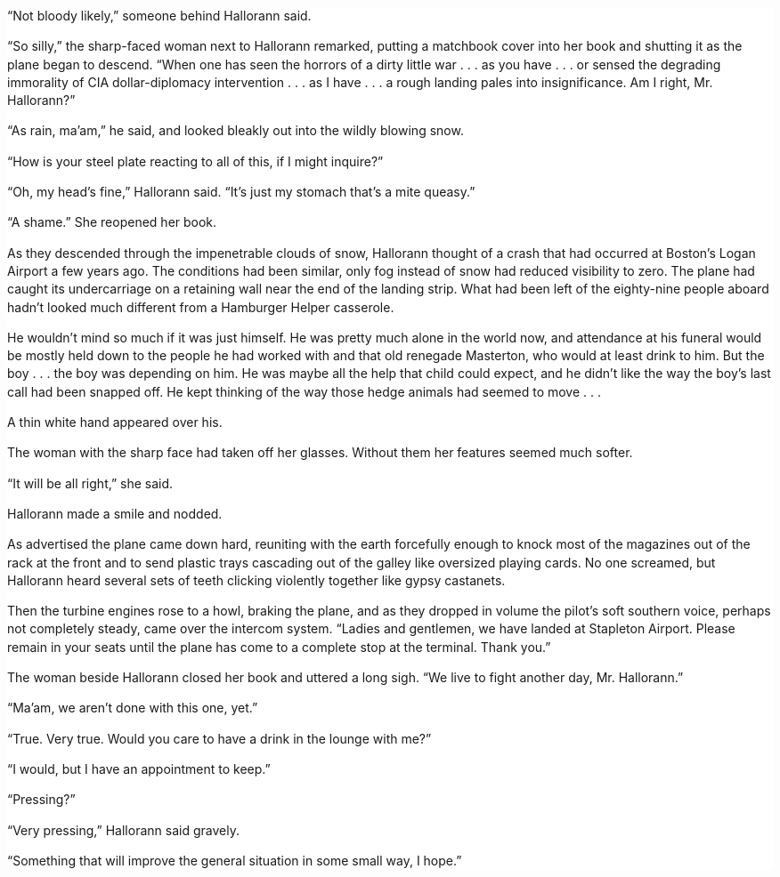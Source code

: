 “Not bloody likely,” someone behind Hallorann said.

“So silly,” the sharp-faced woman next to Hallorann remarked, putting a matchbook cover into her book and shutting it as the plane began to descend. “When one has seen the horrors of a dirty little war . . . as you have . . . or sensed the degrading immorality of CIA dollar-diplomacy intervention . . . as I have . . . a rough landing pales into insignificance. Am I right, Mr. Hallorann?”

“As rain, ma’am,” he said, and looked bleakly out into the wildly blowing snow.

“How is your steel plate reacting to all of this, if I might inquire?”

“Oh, my head’s fine,” Hallorann said. “It’s just my stomach that’s a mite queasy.”

“A shame.” She reopened her book.

As they descended through the impenetrable clouds of snow, Hallorann thought of a crash that had occurred at Boston’s Logan Airport a few years ago. The conditions had been similar, only fog instead of snow had reduced visibility to zero. The plane had caught its undercarriage on a retaining wall near the end of the landing strip. What had been left of the eighty-nine people aboard hadn’t looked much different from a Hamburger Helper casserole.

He wouldn’t mind so much if it was just himself. He was pretty much alone in the world now, and attendance at his funeral would be mostly held down to the people he had worked with and that old renegade Masterton, who would at least drink to him. But the boy . . . the boy was depending on him. He was maybe all the help that child could expect, and he didn’t like the way the boy’s last call had been snapped off. He kept thinking of the way those hedge animals had seemed to move . . .

A thin white hand appeared over his.

The woman with the sharp face had taken off her glasses. Without them her features seemed much softer.

“It will be all right,” she said.

Hallorann made a smile and nodded.

As advertised the plane came down hard, reuniting with the earth forcefully enough to knock most of the magazines out of the rack at the front and to send plastic trays cascading out of the galley like oversized playing cards. No one screamed, but Hallorann heard several sets of teeth clicking violently together like gypsy castanets.

Then the turbine engines rose to a howl, braking the plane, and as they dropped in volume the pilot’s soft southern voice, perhaps not completely steady, came over the intercom system. “Ladies and gentlemen, we have landed at Stapleton Airport. Please remain in your seats until the plane has come to a complete stop at the terminal. Thank you.”

The woman beside Hallorann closed her book and uttered a long sigh. “We live to fight another day, Mr. Hallorann.”

“Ma’am, we aren’t done with this one, yet.”

“True. Very true. Would you care to have a drink in the lounge with me?”

“I would, but I have an appointment to keep.”

“Pressing?”

“Very pressing,” Hallorann said gravely.

“Something that will improve the general situation in some small way, I hope.”

